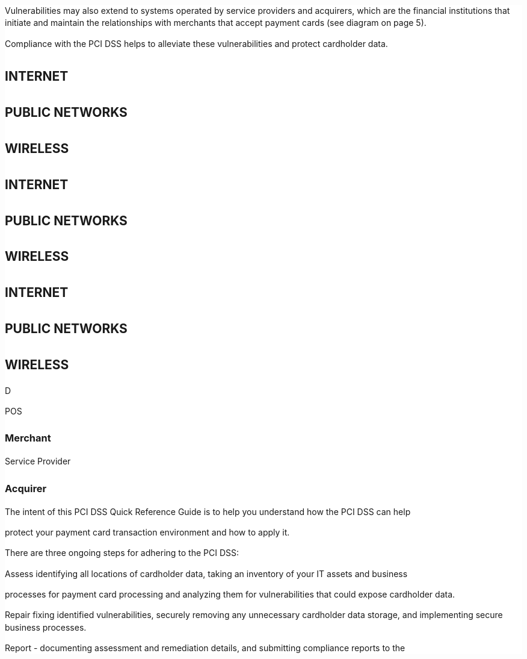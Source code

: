 Vulnerabilities may also extend to systems operated by service providers and acquirers, which are the financial institutions that initiate and maintain the relationships with merchants that accept payment cards (see diagram on page 5). 

Compliance with the PCI DSS helps to alleviate these vulnerabilities and protect cardholder data. 

## INTERNET 

## PUBLIC NETWORKS 

## WIRELESS 

## INTERNET 

## PUBLIC NETWORKS 

## WIRELESS 

## INTERNET 

## PUBLIC NETWORKS 

## WIRELESS 

D 

POS 

### Merchant 

Service Provider 

### Acquirer 

The intent of this PCI DSS Quick Reference Guide is to help you understand how the PCI DSS can help 

protect your payment card transaction environment and how to apply it. 

There are three ongoing steps for adhering to the PCI DSS: 

Assess identifying all locations of cardholder data, taking an inventory of your IT assets and business 

processes for payment card processing and analyzing them for vulnerabilities that could expose cardholder data. 

Repair fixing identified vulnerabilities, securely removing any unnecessary cardholder data storage, and implementing secure business processes. 

Report - documenting assessment and remediation details, and submitting compliance reports to the 
